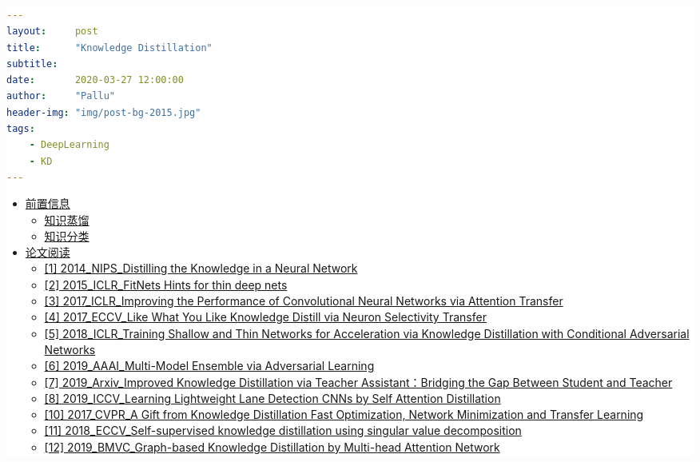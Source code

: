 ```yaml
---
layout:     post
title:      "Knowledge Distillation"
subtitle:   
date:       2020-03-27 12:00:00
author:     "Pallu"
header-img: "img/post-bg-2015.jpg"
tags:
    - DeepLearning
    - KD
---
```


<head>
    <script src="https://cdn.mathjax.org/mathjax/latest/MathJax.js?config=TeX-AMS-MML_HTMLorMML" type="text/javascript"></script>
    <script type="text/x-mathjax-config">
        MathJax.Hub.Config({
            tex2jax: {
            skipTags: ['script', 'noscript', 'style', 'textarea', 'pre'],
            inlineMath: [['$','$']]
            }
        });
    </script>
</head>



- [前置信息](#前置信息)
    - [知识蒸馏](#知识蒸馏)
    - [知识分类](#知识分类)
- [论文阅读](#论文阅读)
    - [[1] 2014_NIPS_Distilling the Knowledge in a Neural Network](#1-2014_nips_distilling-the-knowledge-in-a-neural-network)
    - [[2] 2015_ICLR_FitNets Hints for thin deep nets](#2-2015_iclr_fitnets-hints-for-thin-deep-nets)
    - [[3] 2017_ICLR_Improving the Performance of Convolutional Neural Networks via Attention Transfer](#3-2017_iclr_improving-the-performance-of-convolutional-neural-networks-via-attention-transfer)
    - [[4] 2017_ECCV_Like What You Like Knowledge Distill via Neuron Selectivity Transfer](#4-2017_eccv_like-what-you-like-knowledge-distill-via-neuron-selectivity-transfer)
    - [[5] 2018_ICLR_Training Shallow and Thin Networks for Acceleration via Knowledge Distillation with Conditional Adversarial Networks](#5-2018_iclr_training-shallow-and-thin-networks-for-acceleration-via-knowledge-distillation-with-conditional-adversarial-networks)
    - [[6] 2019_AAAI_Multi-Model Ensemble via Adversarial Learning](#6-2019_aaai_multi-model-ensemble-via-adversarial-learning)
    - [[7] 2019_Arxiv_Improved Knowledge Distillation via Teacher Assistant：Bridging the Gap Between Student and Teacher](#7-2019_arxiv_improved-knowledge-distillation-via-teacher-assistantbridging-the-gap-between-student-and-teacher)
    - [[8] 2019_ICCV_Learning Lightweight Lane Detection CNNs by Self Attention Distillation](#8-2019_iccv_learning-lightweight-lane-detection-cnns-by-self-attention-distillation)
    - [[10] 2017_CVPR_A Gift from Knowledge Distillation Fast Optimization, Network Minimization and Transfer Learning](#10-2017_cvpr_a-gift-from-knowledge-distillation-fast-optimization-network-minimization-and-transfer-learning)
    - [[11] 2018_ECCV_Self-supervised knowledge distillation using singular value decomposition](#11-2018_eccv_self-supervised-knowledge-distillation-using-singular-value-decomposition)
    - [[12] 2019_BMVC_Graph-based Knowledge Distillation by Multi-head Attention Network](#12-2019_bmvc_graph-based-knowledge-distillation-by-multi-head-attention-network)

